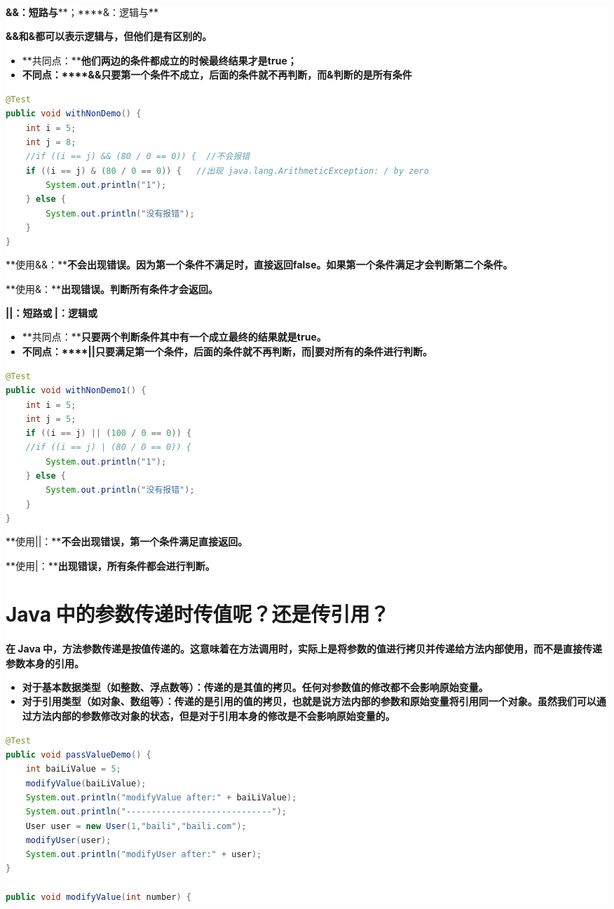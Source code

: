 **&&：短路与****；****&：逻辑与**

**&&和&都可以表示逻辑与，但他们是有区别的。**

+ **共同点：****他们两边的条件都成立的时候最终结果才是true；**
+ **不同点：****&&只要第一个条件不成立，后面的条件就不再判断，而&判断的是所有条件**

```java
@Test
public void withNonDemo() {
    int i = 5;
    int j = 8;
    //if ((i == j) && (80 / 0 == 0)) {  //不会报错
    if ((i == j) & (80 / 0 == 0)) {   //出现 java.lang.ArithmeticException: / by zero
        System.out.println("1");
    } else {
        System.out.println("没有报错");
    }
}
```

**使用&&：****不会出现错误。因为第一个条件不满足时，直接返回false。如果第一个条件满足才会判断第二个条件。**

**使用&：****出现错误。判断所有条件才会返回。**

**||：短路或    |：逻辑或**

+ **共同点：****只要两个判断条件其中有一个成立最终的结果就是true。**
+ **不同点：****||只要满足第一个条件，后面的条件就不再判断，而|要对所有的条件进行判断。**

```java
@Test
public void withNonDemo1() {
    int i = 5;
    int j = 5;
    if ((i == j) || (100 / 0 == 0)) {
    //if ((i == j) | (80 / 0 == 0)) {
        System.out.println("1");
    } else {
        System.out.println("没有报错");
    }
}
```

**使用||：****不会出现错误，第一个条件满足直接返回。**

**使用|：****出现错误，所有条件都会进行判断。**

# Java 中的参数传递时传值呢？还是传引用？

**在 Java 中，方法参数传递是按值传递的。这意味着在方法调用时，实际上是将参数的值进行拷贝并传递给方法内部使用，而不是直接传递参数本身的引用。**

+ **对于****基本数据类型****（如整数、浮点数等）：****传递的是其值的拷贝****。任何对参数值的修改都不会影响原始变量。**
+ **对于****引用类型****（如对象、数组等）：****传递的是引用的值的拷贝****，也就是说方法内部的参数和原始变量将引用同一个对象。虽然我们可以通过方法内部的参数修改对象的状态，但是对于引用本身的修改是不会影响原始变量的。**

```java
@Test
public void passValueDemo() {
    int baiLiValue = 5;
    modifyValue(baiLiValue);
    System.out.println("modifyValue after:" + baiLiValue);
    System.out.println("-----------------------------");
    User user = new User(1,"baili","baili.com");
    modifyUser(user);
    System.out.println("modifyUser after:" + user);
}

public void modifyValue(int number) {
```